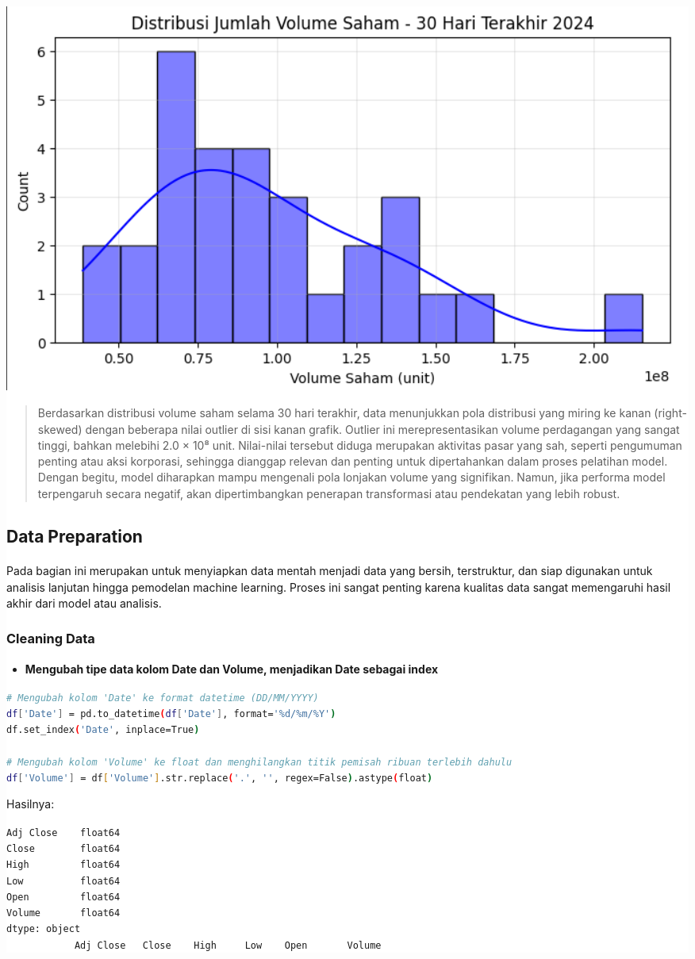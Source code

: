 ![Volume](img/volume.png)

> Berdasarkan distribusi volume saham selama 30 hari terakhir, data menunjukkan pola distribusi yang miring ke kanan (right-skewed) dengan beberapa nilai outlier di sisi kanan grafik.
> Outlier ini merepresentasikan volume perdagangan yang sangat tinggi, bahkan melebihi 2.0 × 10⁸ unit.
> Nilai-nilai tersebut diduga merupakan aktivitas pasar yang sah, seperti pengumuman penting atau aksi korporasi, sehingga dianggap relevan dan penting untuk dipertahankan dalam proses pelatihan model. Dengan begitu, model diharapkan mampu mengenali pola lonjakan volume yang signifikan.
> Namun, jika performa model terpengaruh secara negatif, akan dipertimbangkan penerapan transformasi atau pendekatan yang lebih robust.
>

## Data Preparation

Pada bagian ini merupakan untuk menyiapkan data mentah menjadi data yang bersih, terstruktur, dan siap digunakan untuk analisis lanjutan hingga pemodelan machine learning. Proses ini sangat penting karena kualitas data sangat memengaruhi hasil akhir dari model atau analisis.

### Cleaning Data

- **Mengubah tipe data kolom Date dan Volume, menjadikan Date sebagai index**
```sh
# Mengubah kolom 'Date' ke format datetime (DD/MM/YYYY)
df['Date'] = pd.to_datetime(df['Date'], format='%d/%m/%Y')
df.set_index('Date', inplace=True)

# Mengubah kolom 'Volume' ke float dan menghilangkan titik pemisah ribuan terlebih dahulu
df['Volume'] = df['Volume'].str.replace('.', '', regex=False).astype(float)
```
Hasilnya: 
```sh
Adj Close    float64
Close        float64
High         float64
Low          float64
Open         float64
Volume       float64
dtype: object
            Adj Close   Close    High     Low    Open       Volume
```

[^1]: Hendra T et al., "Prediksi Harga Saham Telkom Menggunakan Prophet: AnalisisPengaruh Sentimen Publik Terhadap Kehadiran Starlink," Malcom Jurnal, 2025. [Link](https://journal.irpi.or.id/index.php/malcom/article/view/1796/927)
[^2]: Meydina Rhma, "Implementasi Algoritma Long Short Term Memory(LSTM) untuk Prediksi Penutupan Harga Saham PT Telkom Indonesia," Medium.com, 2021. [Link](https://meydina-rhma.medium.com/implementasi-algoritma-long-short-term-memory-lstm-untuk-prediksi-penutupan-harga-saham-pt-telkom-1d3997ddb81c)
[^3]: Telkom Indonesia., "Sekilas tentang Telkom Indonesia"., telkom.co.id, [Link]((https://www.telkom.co.id/sites/profil-telkom/id_ID/page/profil-dan-riwayat-singkat-22))
[^4]: W.R. Ulul Fadilah, “Analisis Prediksi Harga Saham PT. Telekomunikasi Indonesia Menggunakan Metode Support Vector Machine,” ResearchGate, 2020. [Link](https://www.researchgate.net/publication/347653454_Analisis_Prediksi_Harga_Saham_PT_Telekomunikasi_Indonesia_Menggunakan_Metode_Support_Vector_Machine)
[^5]: Isna Alima, “Prediksi Harga Saham PT.Telekomunikasi Indonesia Menggunakan Metode Transformasi Wavelet Diskrit Daubechies,” Jurnal Statkom, 2023. [Link](https://journal.unugiri.ac.id/index.php/statkom/article/view/2981/1441)
[^6]: H. Nazhiroh et al., "PT.Telkom (Tbk) Stock Price Forecasting Using Long Short Term Memory (LSTM)., UNP jurnal, 2022 [Link](https://ujsds.ppj.unp.ac.id/index.php/ujsds/article/download/223/144/2987)  